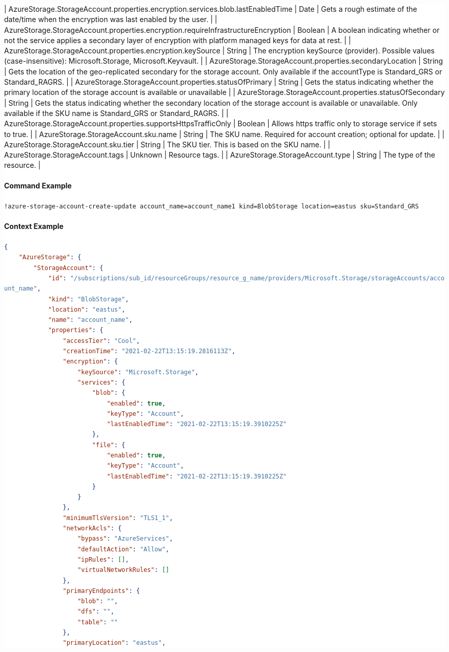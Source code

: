 | AzureStorage.StorageAccount.properties.encryption.services.blob.lastEnabledTime | Date | Gets a rough estimate of the date/time when the encryption was last enabled by the user. |
| AzureStorage.StorageAccount.properties.encryption.requireInfrastructureEncryption | Boolean | A boolean indicating whether or not the service applies a secondary layer of encryption with platform managed keys for data at rest. |
| AzureStorage.StorageAccount.properties.encryption.keySource | String | The encryption keySource \(provider\). Possible values \(case-insensitive\): Microsoft.Storage, Microsoft.Keyvault. |
| AzureStorage.StorageAccount.properties.secondaryLocation | String | Gets the location of the geo-replicated secondary for the storage account. Only available if the accountType is Standard_GRS or Standard_RAGRS. |
| AzureStorage.StorageAccount.properties.statusOfPrimary | String | Gets the status indicating whether the primary location of the storage account is available or unavailable |
| AzureStorage.StorageAccount.properties.statusOfSecondary | String | Gets the status indicating whether the secondary location of the storage account is available or unavailable. Only available if the SKU name is Standard_GRS or Standard_RAGRS. |
| AzureStorage.StorageAccount.properties.supportsHttpsTrafficOnly | Boolean | Allows https traffic only to storage service if sets to true. |
| AzureStorage.StorageAccount.sku.name | String | The SKU name. Required for account creation; optional for update. |
| AzureStorage.StorageAccount.sku.tier | String | The SKU tier. This is based on the SKU name. |
| AzureStorage.StorageAccount.tags | Unknown | Resource tags. |
| AzureStorage.StorageAccount.type | String | The type of the resource. |


#### Command Example
```!azure-storage-account-create-update account_name=account_name1 kind=BlobStorage location=eastus sku=Standard_GRS```

#### Context Example
```json
{
    "AzureStorage": {
        "StorageAccount": {
            "id": "/subscriptions/sub_id/resourceGroups/resource_g_name/providers/Microsoft.Storage/storageAccounts/account_name",
            "kind": "BlobStorage",
            "location": "eastus",
            "name": "account_name",
            "properties": {
                "accessTier": "Cool",
                "creationTime": "2021-02-22T13:15:19.2816113Z",
                "encryption": {
                    "keySource": "Microsoft.Storage",
                    "services": {
                        "blob": {
                            "enabled": true,
                            "keyType": "Account",
                            "lastEnabledTime": "2021-02-22T13:15:19.3910225Z"
                        },
                        "file": {
                            "enabled": true,
                            "keyType": "Account",
                            "lastEnabledTime": "2021-02-22T13:15:19.3910225Z"
                        }
                    }
                },
                "minimumTlsVersion": "TLS1_1",
                "networkAcls": {
                    "bypass": "AzureServices",
                    "defaultAction": "Allow",
                    "ipRules": [],
                    "virtualNetworkRules": []
                },
                "primaryEndpoints": {
                    "blob": "",
                    "dfs": "",
                    "table": ""
                },
                "primaryLocation": "eastus",
```